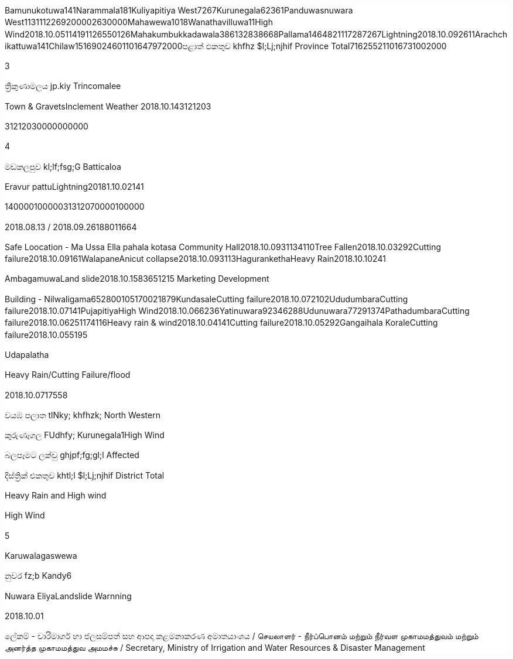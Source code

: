 Bamunukotuwa141Narammala181Kuliyapitiya West7267Kurunegala62361Panduwasnuwara West1131112269200002630000Mahawewa1018Wanathavilluwa11High Wind2018.10.05114191126550126Mahakumbukkadawala386132838668Pallama1464821117287267Lightning2018.10.092611Arachchikattuwa141Chilaw15169024601101647972000පළාත් ඵකතුව khfhz $l;Lj;njhif Province Total716255211016731002000

3

ත්‍රීකුණාමලය jp.kiy Trincomalee

Town & GravetsInclement Weather 2018.10.143121203

31212030000000000

4

මඩකලපුව kl;lf;fsg;G Batticaloa

Eravur pattuLightning20181.10.02141

14000010000031312070000100000

2018.08.13 / 2018.09.26188011664

Safe Loocation - Ma Ussa Ella pahala kotasa Community Hall2018.10.0931134110Tree Fallen2018.10.03292Cutting failure2018.10.09161WalapaneAnicut collapse2018.10.093113HagurankethaHeavy Rain2018.10.10241

AmbagamuwaLand slide2018.10.1583651215 Marketing Development

Building - Nilwaligama652800105170021879KundasaleCutting failure2018.10.072102UdudumbaraCutting failure2018.10.07141PujapitiyaHigh Wind2018.10.066236Yatinuwara92346288Udunuwara77291374PathadumbaraCutting failure2018.10.06251174116Heavy rain & wind2018.10.04141Cutting failure2018.10.05292Gangaihala KoraleCutting failure2018.10.055195

Udapalatha

Heavy Rain/Cutting Failure/flood

2018.10.0717558

වයඹ පලාත tlNky; khfhzk; North Western

කුරුණෑගල FUdhfy; Kurunegala1High Wind

බලපෑමට ලක්වු ghjpf;fg;gl;l Affected

දිස්ත්‍රික් එකතුව khtl;l $l;Lj;njhif District Total

Heavy Rain and High wind

High Wind

5

Karuwalagaswewa

නුවර fz;b Kandy6

Nuwara EliyaLandslide Warnning

2018.10.01

ලේකම් - වාරිමාර්ග හා ජලසම්පත් සහ ආපදා කළමනාකරණ අමාතයාංශය / செயலாளர் - நீர்ப்பாெனம் மற்றும் நீர்வள முகாமமத்துவம் மற்றும் அனர்த்த முகாமமத்துவ அமமச்சு / Secretary, Ministry of Irrigation and Water Resources & Disaster Management
